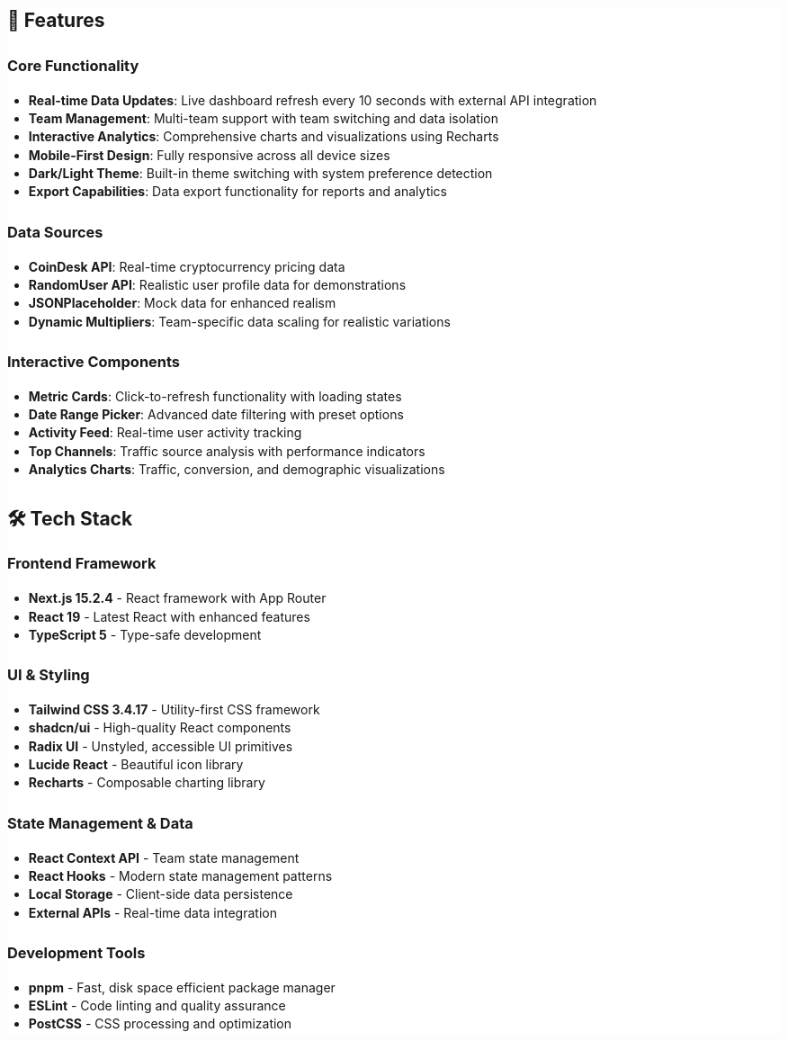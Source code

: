 ## 🚀 Features

### Core Functionality
- **Real-time Data Updates**: Live dashboard refresh every 10 seconds with external API integration
- **Team Management**: Multi-team support with team switching and data isolation
- **Interactive Analytics**: Comprehensive charts and visualizations using Recharts
- **Mobile-First Design**: Fully responsive across all device sizes
- **Dark/Light Theme**: Built-in theme switching with system preference detection
- **Export Capabilities**: Data export functionality for reports and analytics

### Data Sources
- **CoinDesk API**: Real-time cryptocurrency pricing data
- **RandomUser API**: Realistic user profile data for demonstrations
- **JSONPlaceholder**: Mock data for enhanced realism
- **Dynamic Multipliers**: Team-specific data scaling for realistic variations

### Interactive Components
- **Metric Cards**: Click-to-refresh functionality with loading states
- **Date Range Picker**: Advanced date filtering with preset options
- **Activity Feed**: Real-time user activity tracking
- **Top Channels**: Traffic source analysis with performance indicators
- **Analytics Charts**: Traffic, conversion, and demographic visualizations

## 🛠️ Tech Stack

### Frontend Framework
- **Next.js 15.2.4** - React framework with App Router
- **React 19** - Latest React with enhanced features
- **TypeScript 5** - Type-safe development

### UI & Styling
- **Tailwind CSS 3.4.17** - Utility-first CSS framework
- **shadcn/ui** - High-quality React components
- **Radix UI** - Unstyled, accessible UI primitives
- **Lucide React** - Beautiful icon library
- **Recharts** - Composable charting library

### State Management & Data
- **React Context API** - Team state management
- **React Hooks** - Modern state management patterns
- **Local Storage** - Client-side data persistence
- **External APIs** - Real-time data integration

### Development Tools
- **pnpm** - Fast, disk space efficient package manager
- **ESLint** - Code linting and quality assurance
- **PostCSS** - CSS processing and optimization
